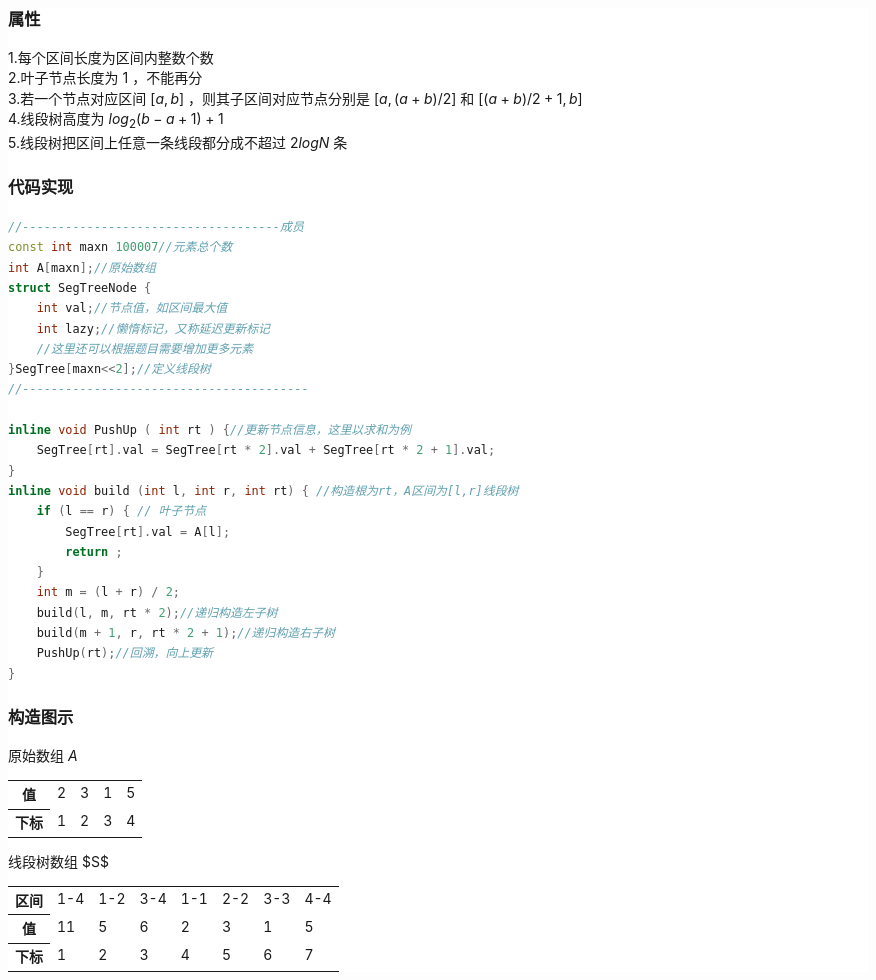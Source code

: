 ### 属性
1.每个区间长度为区间内整数个数  
2.叶子节点长度为 $1$ ，不能再分  
3.若一个节点对应区间 $[a,b]$ ，则其子区间对应节点分别是 $[a,(a+b)/2]$ 和 $[(a+b)/2+1,b]$  
4.线段树高度为 $log_2(b-a+1)+1$  
5.线段树把区间上任意一条线段都分成不超过 $2logN$ 条  

### 代码实现

```cpp
//------------------------------------成员
const int maxn 100007//元素总个数
int A[maxn];//原始数组
struct SegTreeNode {
    int val;//节点值，如区间最大值
    int lazy;//懒惰标记，又称延迟更新标记
    //这里还可以根据题目需要增加更多元素
}SegTree[maxn<<2];//定义线段树
//----------------------------------------

inline void PushUp ( int rt ) {//更新节点信息，这里以求和为例
    SegTree[rt].val = SegTree[rt * 2].val + SegTree[rt * 2 + 1].val;
}
inline void build (int l, int r, int rt) { //构造根为rt，A区间为[l,r]线段树
    if (l == r) { // 叶子节点
        SegTree[rt].val = A[l];
        return ;
    }
    int m = (l + r) / 2;
    build(l, m, rt * 2);//递归构造左子树
    build(m + 1, r, rt * 2 + 1);//递归构造右子树
    PushUp(rt);//回溯，向上更新
}
```
### 构造图示

原始数组 $A$
<table>
    <tr>
        <th>值</th> <td>2</td> <td>3</td><td>1</td><td>5</td>
    </tr>
    <tr>
        <th>下标</th> <td>1</td> <td>2</td><td>3</td><td>4</td>
    </tr>
</table>
线段树数组 $S$
<table>
    <tr>
        <th>区间</th> <td>1-4</td> <td>1-2</td><td>3-4</td><td>1-1</td><td>2-2</td><td>3-3</td><td>4-4</td>
    </tr>
    <tr>
        <th>值</th> <td>11</td> <td>5</td><td>6</td><td>2</td><td>3</td><td>1</td><td>5</td>
    </tr>
    <tr>
        <th>下标</th> <td>1</td> <td>2</td><td>3</td><td>4</td><td>5</td><td>6</td><td>7</td>
    </tr>
</table>
